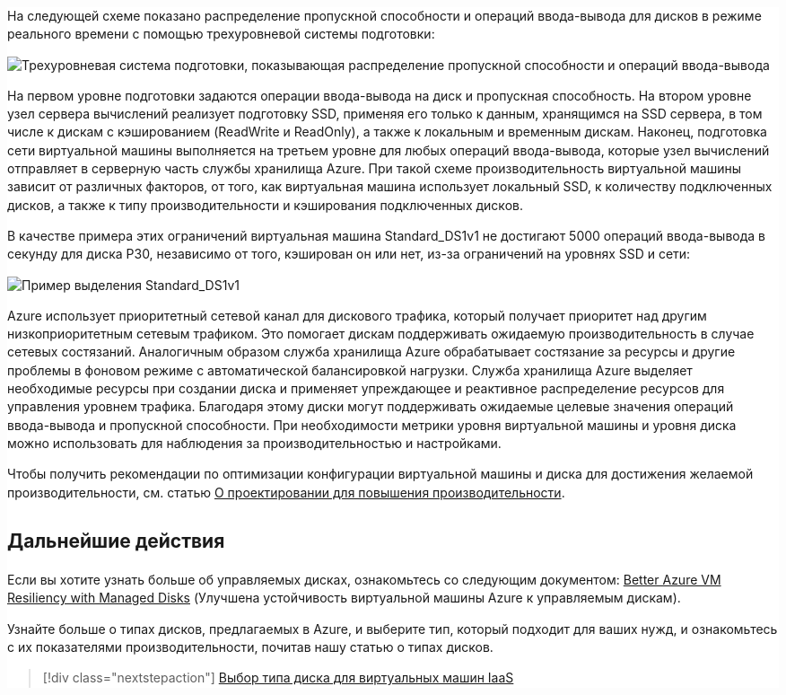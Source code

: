 На следующей схеме показано распределение пропускной способности и операций ввода-вывода для дисков в режиме реального времени с помощью трехуровневой системы подготовки:

![Трехуровневая система подготовки, показывающая распределение пропускной способности и операций ввода-вывода](media/virtual-machines-managed-disks-overview/real-time-disk-allocation.png)

На первом уровне подготовки задаются операции ввода-вывода на диск и пропускная способность.  На втором уровне узел сервера вычислений реализует подготовку SSD, применяя его только к данным, хранящимся на SSD сервера, в том числе к дискам с кэшированием (ReadWrite и ReadOnly), а также к локальным и временным дискам. Наконец, подготовка сети виртуальной машины выполняется на третьем уровне для любых операций ввода-вывода, которые узел вычислений отправляет в серверную часть службы хранилища Azure. При такой схеме производительность виртуальной машины зависит от различных факторов, от того, как виртуальная машина использует локальный SSD, к количеству подключенных дисков, а также к типу производительности и кэширования подключенных дисков.

В качестве примера этих ограничений виртуальная машина Standard_DS1v1 не достигают 5000 операций ввода-вывода в секунду для диска P30, независимо от того, кэширован он или нет, из-за ограничений на уровнях SSD и сети:

![Пример выделения Standard_DS1v1](media/virtual-machines-managed-disks-overview/example-vm-allocation.png)

Azure использует приоритетный сетевой канал для дискового трафика, который получает приоритет над другим низкоприоритетным сетевым трафиком. Это помогает дискам поддерживать ожидаемую производительность в случае сетевых состязаний. Аналогичным образом служба хранилища Azure обрабатывает состязание за ресурсы и другие проблемы в фоновом режиме с автоматической балансировкой нагрузки. Служба хранилища Azure выделяет необходимые ресурсы при создании диска и применяет упреждающее и реактивное распределение ресурсов для управления уровнем трафика. Благодаря этому диски могут поддерживать ожидаемые целевые значения операций ввода-вывода и пропускной способности. При необходимости метрики уровня виртуальной машины и уровня диска можно использовать для наблюдения за производительностью и настройками.

Чтобы получить рекомендации по оптимизации конфигурации виртуальной машины и диска для достижения желаемой производительности, см. статью [О проектировании для повышения производительности](premium-storage-performance.md).

## <a name="next-steps"></a>Дальнейшие действия

Если вы хотите узнать больше об управляемых дисках, ознакомьтесь со следующим документом: [Better Azure VM Resiliency with Managed Disks](https://channel9.msdn.com/Blogs/Azure/Managed-Disks-for-Azure-Resiliency) (Улучшена устойчивость виртуальной машины Azure к управляемым дискам).

Узнайте больше о типах дисков, предлагаемых в Azure, и выберите тип, который подходит для ваших нужд, и ознакомьтесь с их показателями производительности, почитав нашу статью о типах дисков.

> [!div class="nextstepaction"]
> [Выбор типа диска для виртуальных машин IaaS](disks-types.md)